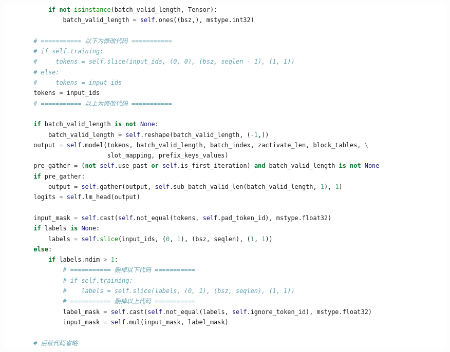 ```python
            if not isinstance(batch_valid_length, Tensor):
                batch_valid_length = self.ones((bsz,), mstype.int32)

        # =========== 以下为修改代码 ===========
        # if self.training:
        #     tokens = self.slice(input_ids, (0, 0), (bsz, seqlen - 1), (1, 1))
        # else:
        #     tokens = input_ids
        tokens = input_ids
        # =========== 以上为修改代码 ===========

        if batch_valid_length is not None:
            batch_valid_length = self.reshape(batch_valid_length, (-1,))
        output = self.model(tokens, batch_valid_length, batch_index, zactivate_len, block_tables, \
                            slot_mapping, prefix_keys_values)
        pre_gather = (not self.use_past or self.is_first_iteration) and batch_valid_length is not None
        if pre_gather:
            output = self.gather(output, self.sub_batch_valid_len(batch_valid_length, 1), 1)
        logits = self.lm_head(output)

        input_mask = self.cast(self.not_equal(tokens, self.pad_token_id), mstype.float32)
        if labels is None:
            labels = self.slice(input_ids, (0, 1), (bsz, seqlen), (1, 1))
        else:
            if labels.ndim > 1:
                # =========== 删掉以下代码 ===========
                # if self.training:
                #    labels = self.slice(labels, (0, 1), (bsz, seqlen), (1, 1))
                # =========== 删掉以上代码 ===========
                label_mask = self.cast(self.not_equal(labels, self.ignore_token_id), mstype.float32)
                input_mask = self.mul(input_mask, label_mask)

        # 后续代码省略
```

